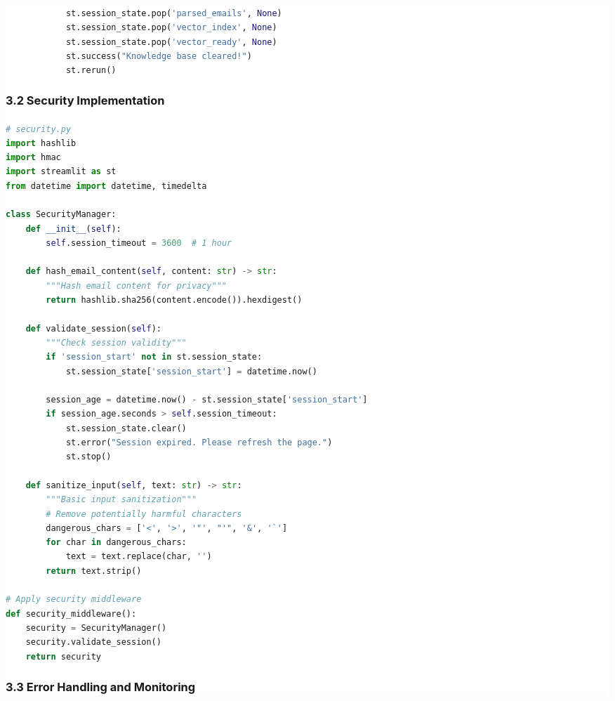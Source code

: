 ```python
            st.session_state.pop('parsed_emails', None)
            st.session_state.pop('vector_index', None)
            st.session_state.pop('vector_ready', None)
            st.success("Knowledge base cleared!")
            st.rerun()
```

### **3.2 Security Implementation**

```python
# security.py
import hashlib
import hmac
import streamlit as st
from datetime import datetime, timedelta

class SecurityManager:
    def __init__(self):
        self.session_timeout = 3600  # 1 hour
    
    def hash_email_content(self, content: str) -> str:
        """Hash email content for privacy"""
        return hashlib.sha256(content.encode()).hexdigest()
    
    def validate_session(self):
        """Check session validity"""
        if 'session_start' not in st.session_state:
            st.session_state['session_start'] = datetime.now()
        
        session_age = datetime.now() - st.session_state['session_start']
        if session_age.seconds > self.session_timeout:
            st.session_state.clear()
            st.error("Session expired. Please refresh the page.")
            st.stop()
    
    def sanitize_input(self, text: str) -> str:
        """Basic input sanitization"""
        # Remove potentially harmful characters
        dangerous_chars = ['<', '>', '"', "'", '&', '`']
        for char in dangerous_chars:
            text = text.replace(char, '')
        return text.strip()

# Apply security middleware
def security_middleware():
    security = SecurityManager()
    security.validate_session()
    return security
```

### **3.3 Error Handling and Monitoring**

